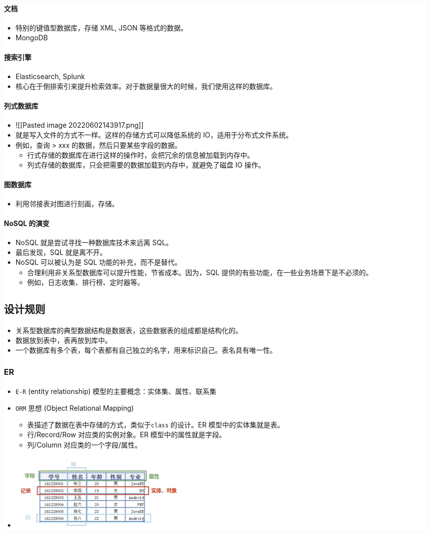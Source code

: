 #### 文档

- 特别的键值型数据库，存储 XML, JSON 等格式的数据。
- MongoDB

#### 搜索引擎

- Elasticsearch, Splunk
- 核心在于倒排索引来提升检索效率。对于数据量很大的时候，我们使用这样的数据库。

#### 列式数据库

- ![[Pasted image 20220602143917.png]]
- 就是写入文件的方式不一样。这样的存储方式可以降低系统的 IO，适用于分布式文件系统。
- 例如，查询 > xxx 的数据，然后只要某些字段的数据。
  - 行式存储的数据库在进行这样的操作时，会把冗余的信息被加载到内存中。
  - 列式存储的数据库，只会把需要的数据加载到内存中，就避免了磁盘 IO 操作。

#### 图数据库

- 利用邻接表对图进行刻画，存储。

#### NoSQL 的演变

- NoSQL 就是尝试寻找一种数据库技术来远离 SQL。
- 最后发现，SQL 就是离不开。
- NoSQL 可以被认为是 SQL 功能的补充，而不是替代。
  - 合理利用非关系型数据库可以提升性能，节省成本。因为，SQL 提供的有些功能，在一些业务场景下是不必须的。
  - 例如，日志收集、排行榜、定时器等。

## 设计规则

- 关系型数据库的典型数据结构是数据表，这些数据表的组成都是结构化的。
- 数据放到表中，表再放到库中。
- 一个数据库有多个表，每个表都有自己独立的名字，用来标识自己。表名具有唯一性。

### ER

- `E-R` (entity relationship) 模型的主要概念：实体集、属性、联系集

- `ORM` 思想 (Object Relational Mapping)
  - 表描述了数据在表中存储的方式，类似于`class` 的设计。ER 模型中的实体集就是表。
  - 行/Record/Row 对应类的实例对象。ER 模型中的属性就是字段。
  - 列/Column 对应类的一个字段/属性。

- ![image-20220602145425728](assets/image-20220602145425728.png)
